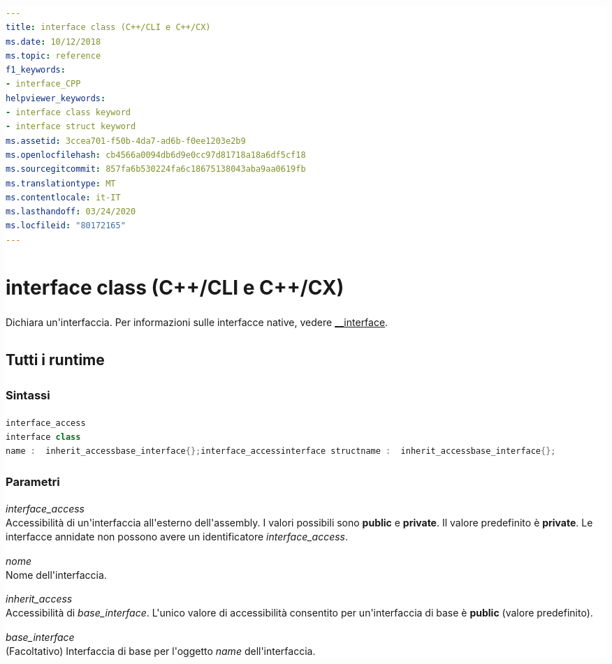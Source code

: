```yaml
---
title: interface class (C++/CLI e C++/CX)
ms.date: 10/12/2018
ms.topic: reference
f1_keywords:
- interface_CPP
helpviewer_keywords:
- interface class keyword
- interface struct keyword
ms.assetid: 3ccea701-f50b-4da7-ad6b-f0ee1203e2b9
ms.openlocfilehash: cb4566a0094db6d9e0cc97d81718a18a6df5cf18
ms.sourcegitcommit: 857fa6b530224fa6c18675138043aba9aa0619fb
ms.translationtype: MT
ms.contentlocale: it-IT
ms.lasthandoff: 03/24/2020
ms.locfileid: "80172165"
---
```

# <a name="interface-class--ccli-and-ccx"></a>interface class (C++/CLI e C++/CX)

Dichiara un'interfaccia.  Per informazioni sulle interfacce native, vedere [__interface](../cpp/interface.md).

## <a name="all-runtimes"></a>Tutti i runtime

### <a name="syntax"></a>Sintassi

```cpp
interface_access
interface class
name :  inherit_accessbase_interface{};interface_accessinterface structname :  inherit_accessbase_interface{};
```

### <a name="parameters"></a>Parametri

*interface_access*<br/>
Accessibilità di un'interfaccia all'esterno dell'assembly.  I valori possibili sono **public** e **private**.  Il valore predefinito è **private**. Le interfacce annidate non possono avere un identificatore *interface_access*.

*nome*<br/>
Nome dell'interfaccia.

*inherit_access*<br/>
Accessibilità di *base_interface*.  L'unico valore di accessibilità consentito per un'interfaccia di base è **public** (valore predefinito).

*base_interface*<br/>
(Facoltativo) Interfaccia di base per l'oggetto *name* dell'interfaccia.
